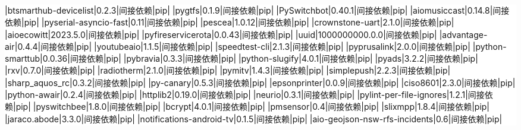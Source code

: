 |btsmarthub-devicelist|0.2.3|间接依赖|pip|
|pygtfs|0.1.9|间接依赖|pip|
|PySwitchbot|0.40.1|间接依赖|pip|
|aiomusiccast|0.14.8|间接依赖|pip|
|pyserial-asyncio-fast|0.11|间接依赖|pip|
|pescea|1.0.12|间接依赖|pip|
|crownstone-uart|2.1.0|间接依赖|pip|
|aioecowitt|2023.5.0|间接依赖|pip|
|pyfireservicerota|0.0.43|间接依赖|pip|
|uuid|1000000000.0.0|间接依赖|pip|
|advantage-air|0.4.4|间接依赖|pip|
|youtubeaio|1.1.5|间接依赖|pip|
|speedtest-cli|2.1.3|间接依赖|pip|
|pyprusalink|2.0.0|间接依赖|pip|
|python-smarttub|0.0.36|间接依赖|pip|
|pybravia|0.3.3|间接依赖|pip|
|python-slugify|4.0.1|间接依赖|pip|
|pyads|3.2.2|间接依赖|pip|
|rxv|0.7.0|间接依赖|pip|
|radiotherm|2.1.0|间接依赖|pip|
|pymitv|1.4.3|间接依赖|pip|
|simplepush|2.2.3|间接依赖|pip|
|sharp_aquos_rc|0.3.2|间接依赖|pip|
|py-canary|0.5.3|间接依赖|pip|
|epsonprinter|0.0.9|间接依赖|pip|
|ciso8601|2.3.0|间接依赖|pip|
|python-awair|0.2.4|间接依赖|pip|
|httplib2|0.19.0|间接依赖|pip|
|neurio|0.3.1|间接依赖|pip|
|pylint-per-file-ignores|1.2.1|间接依赖|pip|
|pyswitchbee|1.8.0|间接依赖|pip|
|bcrypt|4.0.1|间接依赖|pip|
|pmsensor|0.4|间接依赖|pip|
|slixmpp|1.8.4|间接依赖|pip|
|jaraco.abode|3.3.0|间接依赖|pip|
|notifications-android-tv|0.1.5|间接依赖|pip|
|aio-geojson-nsw-rfs-incidents|0.6|间接依赖|pip|